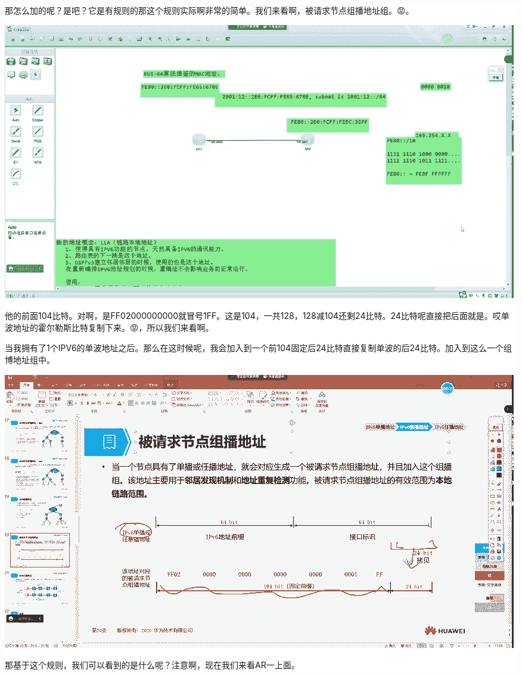 那怎么加的呢？是吧？它是有规则的那这个规则实际啊非常的简单。我们来看啊，被请求节点组播地址组。😡。

![](img/7fcaa98c2c7669861d2df345f4c84372_113.png)

他的前面104比特。对啊，是FF02000000000就冒号1FF。这是104，一共128，128减104还剩24比特。24比特呢直接把后面就是。哎单波地址的霍尔勒斯比特复制下来。😡，所以我们来看啊。

当我拥有了1个IPV6的单波地址之后。那么在这时候呢，我会加入到一个前104固定后24比特直接复制单波的后24比特。加入到这么一个组博地址组中。



![](img/7fcaa98c2c7669861d2df345f4c84372_115.png)

那基于这个规则，我们可以看到的是什么呢？注意啊，现在我们来看AR一上面。


